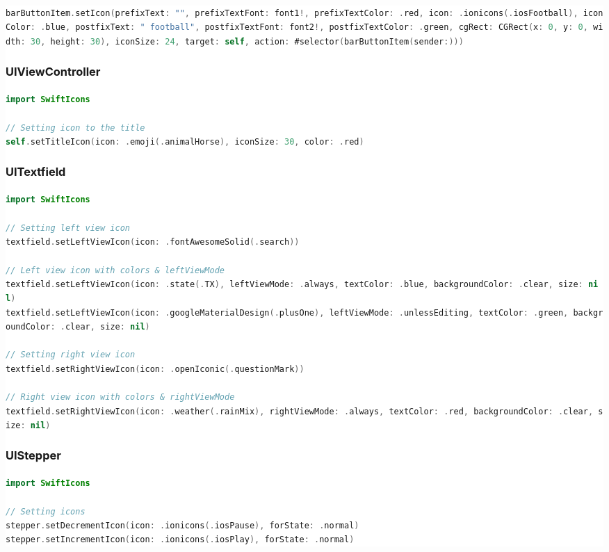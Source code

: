 ```Swift
barButtonItem.setIcon(prefixText: "", prefixTextFont: font1!, prefixTextColor: .red, icon: .ionicons(.iosFootball), iconColor: .blue, postfixText: " football", postfixTextFont: font2!, postfixTextColor: .green, cgRect: CGRect(x: 0, y: 0, width: 30, height: 30), iconSize: 24, target: self, action: #selector(barButtonItem(sender:)))

```


### UIViewController

```Swift
import SwiftIcons

// Setting icon to the title
self.setTitleIcon(icon: .emoji(.animalHorse), iconSize: 30, color: .red)

```


### UITextfield

```Swift
import SwiftIcons

// Setting left view icon
textfield.setLeftViewIcon(icon: .fontAwesomeSolid(.search))

// Left view icon with colors & leftViewMode
textfield.setLeftViewIcon(icon: .state(.TX), leftViewMode: .always, textColor: .blue, backgroundColor: .clear, size: nil)
textfield.setLeftViewIcon(icon: .googleMaterialDesign(.plusOne), leftViewMode: .unlessEditing, textColor: .green, backgroundColor: .clear, size: nil)

// Setting right view icon
textfield.setRightViewIcon(icon: .openIconic(.questionMark))

// Right view icon with colors & rightViewMode
textfield.setRightViewIcon(icon: .weather(.rainMix), rightViewMode: .always, textColor: .red, backgroundColor: .clear, size: nil)

```


### UIStepper

```Swift
import SwiftIcons

// Setting icons
stepper.setDecrementIcon(icon: .ionicons(.iosPause), forState: .normal)
stepper.setIncrementIcon(icon: .ionicons(.iosPlay), forState: .normal)

```
